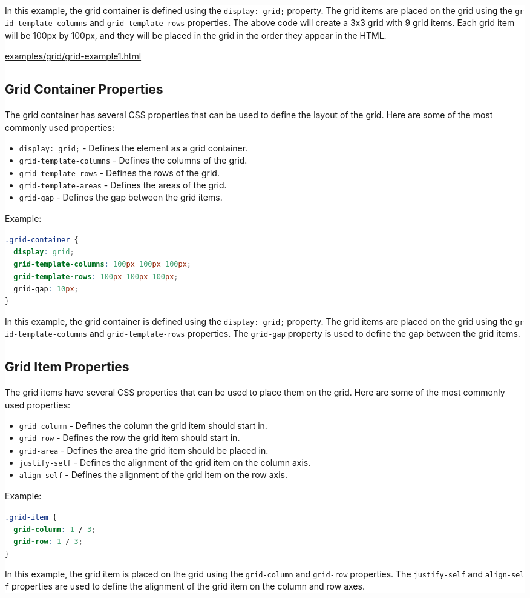 In this example, the grid container is defined using the `display: grid;` property. The grid items are placed on the grid using the `grid-template-columns` and `grid-template-rows` properties. The above code will create a 3x3 grid with 9 grid items. Each grid item will be 100px by 100px, and they will be placed in the grid in the order they appear in the HTML.

[examples/grid/grid-example1.html](../examples/grid/grid-example1.html)

## Grid Container Properties

The grid container has several CSS properties that can be used to define the layout of the grid. Here are some of the most commonly used properties:

- `display: grid;` - Defines the element as a grid container.
- `grid-template-columns` - Defines the columns of the grid.
- `grid-template-rows` - Defines the rows of the grid.
- `grid-template-areas` - Defines the areas of the grid.
- `grid-gap` - Defines the gap between the grid items.

Example:

```css
.grid-container {
  display: grid;
  grid-template-columns: 100px 100px 100px;
  grid-template-rows: 100px 100px 100px;
  grid-gap: 10px;
}
```

In this example, the grid container is defined using the `display: grid;` property. The grid items are placed on the grid using the `grid-template-columns` and `grid-template-rows` properties. The `grid-gap` property is used to define the gap between the grid items.

## Grid Item Properties

The grid items have several CSS properties that can be used to place them on the grid. Here are some of the most commonly used properties:

- `grid-column` - Defines the column the grid item should start in.
- `grid-row` - Defines the row the grid item should start in.
- `grid-area` - Defines the area the grid item should be placed in.
- `justify-self` - Defines the alignment of the grid item on the column axis.
- `align-self` - Defines the alignment of the grid item on the row axis.

Example:

```css
.grid-item {
  grid-column: 1 / 3;
  grid-row: 1 / 3;
}
```

In this example, the grid item is placed on the grid using the `grid-column` and `grid-row` properties. The `justify-self` and `align-self` properties are used to define the alignment of the grid item on the column and row axes.
